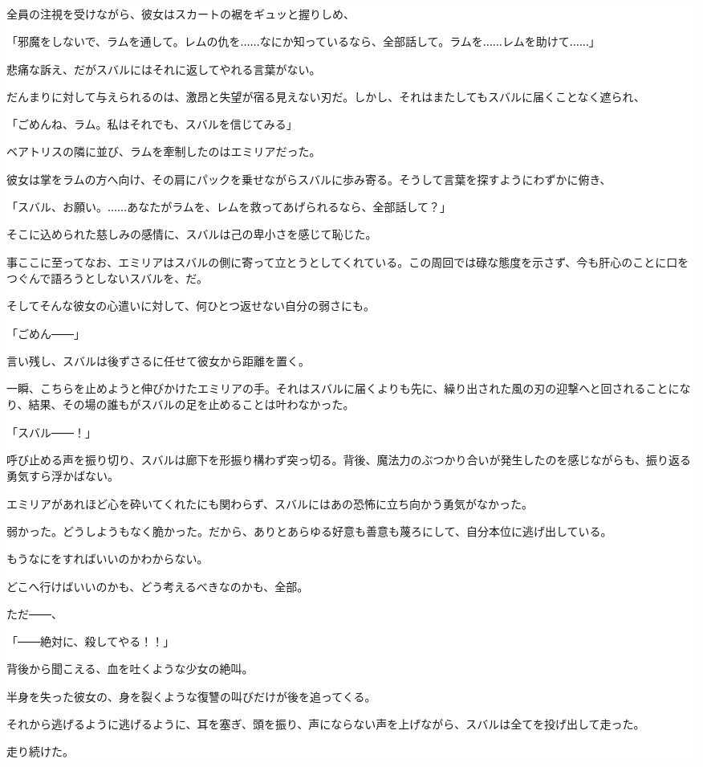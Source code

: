 全員の注視を受けながら、彼女はスカートの裾をギュッと握りしめ、

「邪魔をしないで、ラムを通して。レムの仇を……なにか知っているなら、全部話して。ラムを……レムを助けて……」

悲痛な訴え、だがスバルにはそれに返してやれる言葉がない。

だんまりに対して与えられるのは、激昂と失望が宿る見えない刃だ。しかし、それはまたしてもスバルに届くことなく遮られ、

「ごめんね、ラム。私はそれでも、スバルを信じてみる」

ベアトリスの隣に並び、ラムを牽制したのはエミリアだった。

彼女は掌をラムの方へ向け、その肩にパックを乗せながらスバルに歩み寄る。そうして言葉を探すようにわずかに俯き、

「スバル、お願い。……あなたがラムを、レムを救ってあげられるなら、全部話して？」

そこに込められた慈しみの感情に、スバルは己の卑小さを感じて恥じた。

事ここに至ってなお、エミリアはスバルの側に寄って立とうとしてくれている。この周回では碌な態度を示さず、今も肝心のことに口をつぐんで語ろうとしないスバルを、だ。

そしてそんな彼女の心遣いに対して、何ひとつ返せない自分の弱さにも。

「ごめん――」

言い残し、スバルは後ずさるに任せて彼女から距離を置く。

一瞬、こちらを止めようと伸びかけたエミリアの手。それはスバルに届くよりも先に、繰り出された風の刃の迎撃へと回されることになり、結果、その場の誰もがスバルの足を止めることは叶わなかった。

「スバル――！」

呼び止める声を振り切り、スバルは廊下を形振り構わず突っ切る。背後、魔法力のぶつかり合いが発生したのを感じながらも、振り返る勇気すら浮かばない。

エミリアがあれほど心を砕いてくれたにも関わらず、スバルにはあの恐怖に立ち向かう勇気がなかった。

弱かった。どうしようもなく脆かった。だから、ありとあらゆる好意も善意も蔑ろにして、自分本位に逃げ出している。

もうなにをすればいいのかわからない。

どこへ行けばいいのかも、どう考えるべきなのかも、全部。

ただ――、

「――絶対に、殺してやる！！」

背後から聞こえる、血を吐くような少女の絶叫。

半身を失った彼女の、身を裂くような復讐の叫びだけが後を追ってくる。

それから逃げるように逃げるように、耳を塞ぎ、頭を振り、声にならない声を上げながら、スバルは全てを投げ出して走った。

走り続けた。

